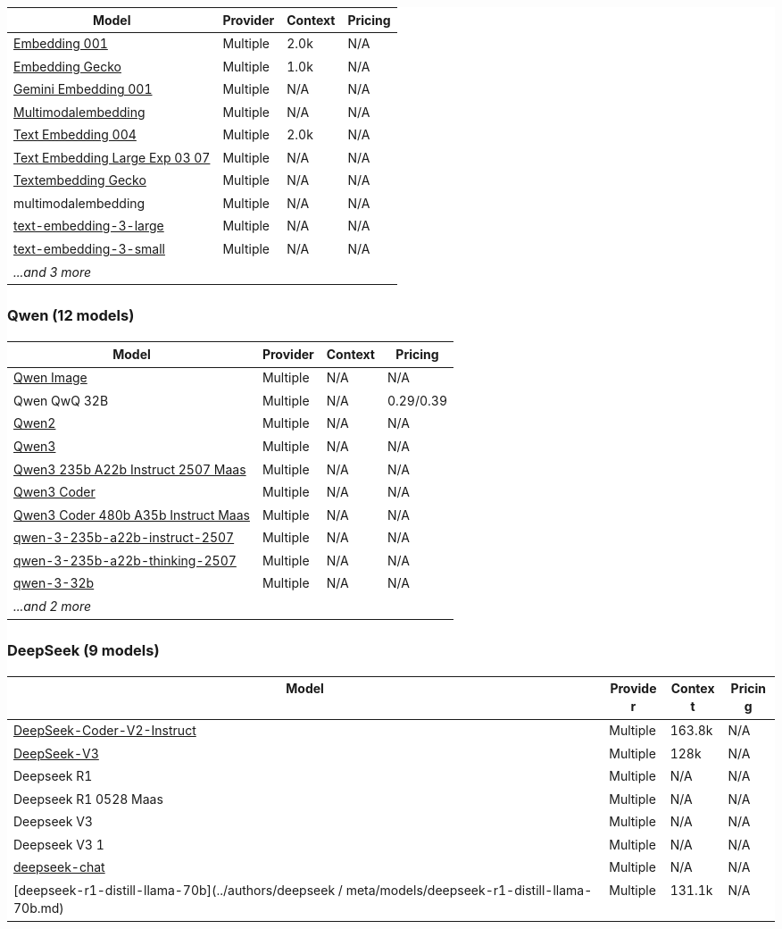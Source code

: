| Model | Provider | Context | Pricing |
|---------|---------|---------|---------|
| [Embedding 001](../authors/google/models/embedding-001.md) | Multiple | 2.0k | N/A |
| [Embedding Gecko](../authors/google/models/embedding-gecko-001.md) | Multiple | 1.0k | N/A |
| [Gemini Embedding 001](../authors/google/models/gemini-embedding-001-at-default.md) | Multiple | N/A | N/A |
| [Multimodalembedding](../authors/google/models/multimodalembedding-at-001.md) | Multiple | N/A | N/A |
| [Text Embedding 004](../authors/google/models/text-embedding-004.md) | Multiple | 2.0k | N/A |
| [Text Embedding Large Exp 03 07](../authors/google/models/text-embedding-large-exp-03-07-at-default.md) | Multiple | N/A | N/A |
| [Textembedding Gecko](../authors/google/models/textembedding-gecko-at-003.md) | Multiple | N/A | N/A |
| multimodalembedding | Multiple | N/A | N/A |
| [text-embedding-3-large](../authors/openai/models/text-embedding-3-large.md) | Multiple | N/A | N/A |
| [text-embedding-3-small](../authors/openai/models/text-embedding-3-small.md) | Multiple | N/A | N/A |
| _...and 3 more_ |  |  |  |

  
### Qwen (12 models)
  
| Model | Provider | Context | Pricing |
|---------|---------|---------|---------|
| [Qwen Image](../authors/qwen/models/qwen-image-at-qwen-image.md) | Multiple | N/A | N/A |
| Qwen QwQ 32B | Multiple | N/A | $0.29/$0.39 |
| [Qwen2](../authors/qwen/models/qwen2-at-qwen2.5-0.5b-instruct.md) | Multiple | N/A | N/A |
| [Qwen3](../authors/qwen/models/qwen3-at-qwen3-235b-a22b-instruct-2507.md) | Multiple | N/A | N/A |
| [Qwen3 235b A22b Instruct 2507 Maas](../authors/qwen/models/qwen3-235b-a22b-instruct-2507-maas-at-001.md) | Multiple | N/A | N/A |
| [Qwen3 Coder](../authors/qwen/models/qwen3-coder-at-qwen3-coder-480b-a35b-instruct.md) | Multiple | N/A | N/A |
| [Qwen3 Coder 480b A35b Instruct Maas](../authors/qwen/models/qwen3-coder-480b-a35b-instruct-maas-at-001.md) | Multiple | N/A | N/A |
| [qwen-3-235b-a22b-instruct-2507](../authors/cerebras/models/qwen-3-235b-a22b-instruct-2507.md) | Multiple | N/A | N/A |
| [qwen-3-235b-a22b-thinking-2507](../authors/cerebras/models/qwen-3-235b-a22b-thinking-2507.md) | Multiple | N/A | N/A |
| [qwen-3-32b](../authors/cerebras/models/qwen-3-32b.md) | Multiple | N/A | N/A |
| _...and 2 more_ |  |  |  |

  
### DeepSeek (9 models)
  
| Model | Provider | Context | Pricing |
|---------|---------|---------|---------|
| [DeepSeek-Coder-V2-Instruct](../authors/DeepSeek/models/deepseek-coder-v2-instruct.md) | Multiple | 163.8k | N/A |
| [DeepSeek-V3](../authors/DeepSeek/models/deepseek-v3.md) | Multiple | 128k | N/A |
| Deepseek R1 | Multiple | N/A | N/A |
| Deepseek R1 0528 Maas | Multiple | N/A | N/A |
| Deepseek V3 | Multiple | N/A | N/A |
| Deepseek V3 1 | Multiple | N/A | N/A |
| [deepseek-chat](../authors/deepseek/models/deepseek-chat.md) | Multiple | N/A | N/A |
| [deepseek-r1-distill-llama-70b](../authors/deepseek / meta/models/deepseek-r1-distill-llama-70b.md) | Multiple | 131.1k | N/A |